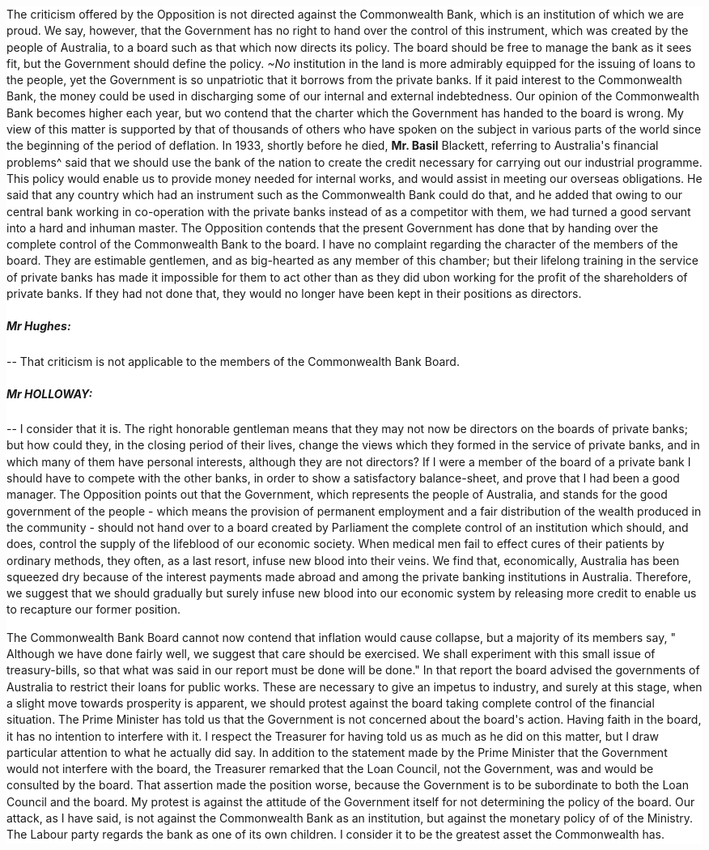 The criticism offered by the Opposition is not directed against the Commonwealth Bank, which is an institution of which we are proud. We say, however, that the Government has no right to hand over the control of this instrument, which was created by the people of Australia, to a board such as that which now directs its policy. The board should be free to manage the bank as it sees fit, but the Government should define the policy.  *~No*  institution in the land is more admirably equipped for the issuing of loans to the people, yet the Government is so unpatriotic that it borrows from the private banks. If it paid interest to the Commonwealth Bank, the money could be used in discharging some of our internal and external indebtedness. Our opinion of the Commonwealth Bank becomes higher each year, but wo contend that the charter which the Government has handed to the board is wrong. My view of this matter is supported by that of thousands of others who have spoken on the subject in various parts of the world since the beginning of the period of deflation. In 1933, shortly before he died,  **Mr. Basil**  Blackett, referring to Australia's financial problems^ said that we should use the bank of the nation to create the credit necessary for carrying out our industrial programme. This policy would enable us to provide money needed for internal works, and would assist in meeting our overseas obligations. He said that any country which had an instrument such as the Commonwealth Bank could do that, and he added that owing to our central bank working in co-operation with the private banks instead of as a competitor with them, we had turned a good servant into a hard and inhuman master. The Opposition contends that the present Government has done that by handing over the complete control of the Commonwealth Bank to the board. I have no complaint regarding the character of the members of the board. They are estimable gentlemen, and as big-hearted as any member of this chamber; but their lifelong training in the service of private banks has made it impossible for them to act other than as they did ubon working for the profit of the shareholders of private banks. If they had not done that, they would no longer have been kept in their positions as directors. 

##### Mr Hughes:

-- That criticism is not applicable to the members of the Commonwealth Bank Board. 

##### Mr HOLLOWAY:

-- I consider that it is. The right honorable gentleman means that they may not now be directors on the boards of private banks; but how could they, in the closing period of their lives, change the views which they formed in the service of private banks, and in which many of them have personal interests, although they are not directors? If I were a member of the board of a private bank I should have to compete with the other banks, in order to show a satisfactory balance-sheet, and prove that I had been a good manager. The Opposition points out that the Government, which represents the people of Australia, and stands for the good government of the people - which means the provision of permanent employment and a fair distribution of the wealth produced in the community - should not hand over to a board created by Parliament the complete control of an institution which should, and does, control the supply of the lifeblood of our economic society. When medical men fail to effect cures of their patients by ordinary methods, they often, as a last resort, infuse new blood into their veins. We find that, economically, Australia has been squeezed dry because of the interest payments made abroad and among the private banking institutions in Australia. Therefore, we suggest that we should gradually but surely infuse new blood into our economic system by releasing more credit to enable us to recapture our former position. 

The Commonwealth Bank Board cannot now contend that inflation would cause collapse, but a majority of its members say, " Although we have done fairly well, we suggest that care should be exercised. We shall experiment with this small issue of treasury-bills, so that what was said in our report must be done will be done." In that report the board advised the governments of Australia to restrict their loans for public works. These are necessary to give an impetus to industry, and surely at this stage, when a slight move towards prosperity is apparent, we should protest against the board taking complete control of the financial situation. The Prime Minister has told us that the Government is not concerned about the board's action. Having faith in the board, it has no intention to interfere with it. I respect the Treasurer for having told us as much as he did on this matter, but I draw particular attention to what he actually did say. In addition to the statement made by the Prime Minister that the Government would not interfere with the board, the Treasurer remarked that the Loan Council, not the Government, was and would be consulted by the board. That assertion made the position worse, because the Government is to be subordinate to both the Loan Council and the board. My protest is against the attitude of the Government itself for not determining the policy of the board. Our attack, as I have said, is not against the Commonwealth Bank as an institution, but against the monetary policy of of the Ministry. The Labour party regards the bank as one of its own children. I consider it to be the greatest asset the Commonwealth has. 
